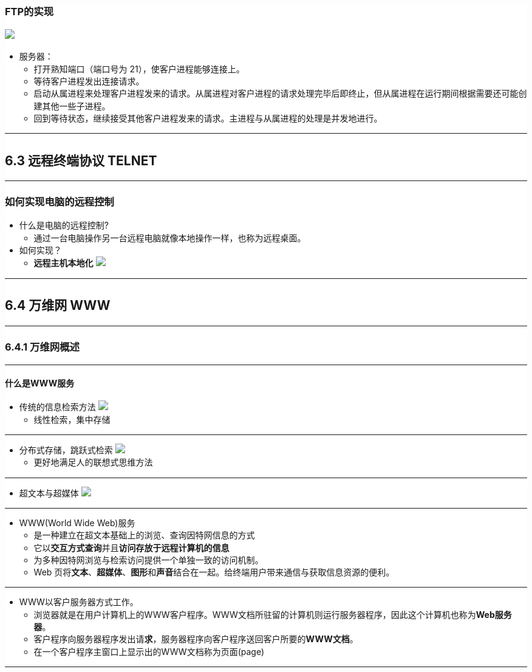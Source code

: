 ### FTP的实现
![](../res/img/计算机网络/6.2-FTP的实现.png)
- 服务器：
  - 打开熟知端口（端口号为 21），使客户进程能够连接上。
  - 等待客户进程发出连接请求。
  - 启动从属进程来处理客户进程发来的请求。从属进程对客户进程的请求处理完毕后即终止，但从属进程在运行期间根据需要还可能创建其他一些子进程。
  - 回到等待状态，继续接受其他客户进程发来的请求。主进程与从属进程的处理是并发地进行。



---
## 6.3 远程终端协议 TELNET

---
### 如何实现电脑的远程控制
- 什么是电脑的远程控制?
  - 通过一台电脑操作另一台远程电脑就像本地操作一样，也称为远程桌面。
- 如何实现？
  - **远程主机本地化**
    ![](../res/img/计算机网络/6..3.1-远程主机本地化.png)

---
## 6.4 万维网 WWW

---
### 6.4.1 万维网概述

---
#### 什么是WWW服务
- 传统的信息检索方法
  ![](../res/img/计算机网络/6.4-传统的信息检索方法.png)
  - 线性检索，集中存储
---
- 分布式存储，跳跃式检索
  ![](../res/img/计算机网络/6.4.1-分布式存储，跳跃式检索.png) 
  - 更好地满足人的联想式思维方法
---
- 超文本与超媒体
  ![](../res/img/计算机网络/6.4.1-超文本与超媒体.png) 
---
- WWW(World Wide Web)服务
  - 是一种建立在超文本基础上的浏览、查询因特网信息的方式
  - 它以**交互方式查询**并且**访问存放于远程计算机的信息**
  - 为多种因特网浏览与检索访问提供一个单独一致的访问机制。
  - Web 页将**文本**、**超媒体**、**图形**和**声音**结合在一起。给终端用户带来通信与获取信息资源的便利。
---
- WWW以客户服务器方式工作。
  - 浏览器就是在用户计算机上的WWW客户程序。WWW文档所驻留的计算机则运行服务器程序，因此这个计算机也称为**Web服务器**。
  - 客户程序向服务器程序发出请**求**，服务器程序向客户程序送回客户所要的**WWW文档**。
  - 在一个客户程序主窗口上显示出的WWW文档称为页面(page)

---